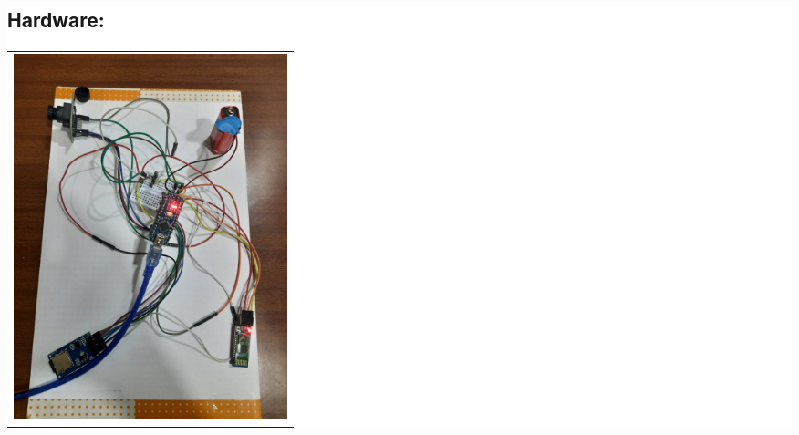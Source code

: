 ## Hardware: <br>
<table>
  <tr>
    <td> <img src="hardware/h1.jpeg" width="300" height="400"></td>